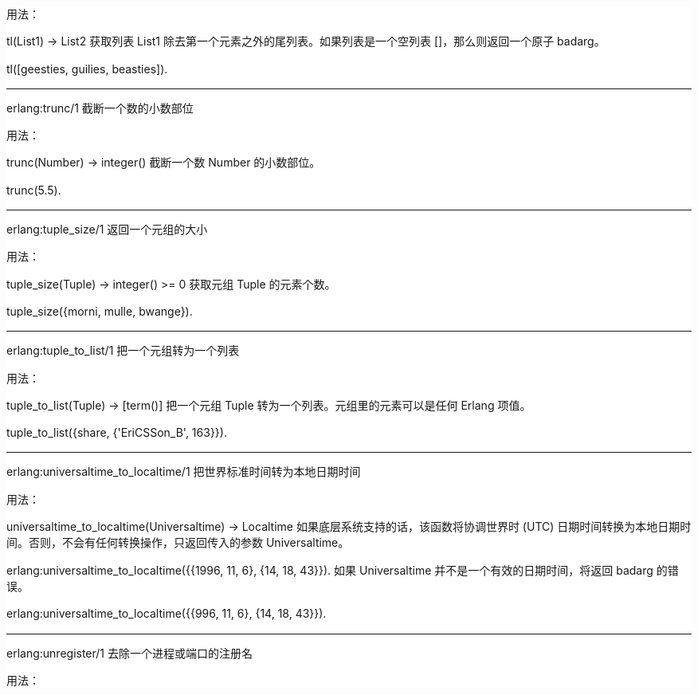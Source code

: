 用法：

tl(List1) -> List2
获取列表 List1 除去第一个元素之外的尾列表。如果列表是一个空列表 []，那么则返回一个原子 badarg。

tl([geesties, guilies, beasties]).

----------
erlang:trunc/1
截断一个数的小数部位

用法：

trunc(Number) -> integer()
截断一个数 Number 的小数部位。

trunc(5.5).

----------
erlang:tuple_size/1
返回一个元组的大小

用法：

tuple_size(Tuple) -> integer() >= 0
获取元组 Tuple 的元素个数。

tuple_size({morni, mulle, bwange}).

----------
erlang:tuple_to_list/1
把一个元组转为一个列表

用法：

tuple_to_list(Tuple) -> [term()]
把一个元组 Tuple 转为一个列表。元组里的元素可以是任何 Erlang 项值。

tuple_to_list({share, {'EriCSSon_B', 163}}).

----------
erlang:universaltime_to_localtime/1
把世界标准时间转为本地日期时间

用法：

universaltime_to_localtime(Universaltime) ->  Localtime
如果底层系统支持的话，该函数将协调世界时 (UTC) 日期时间转换为本地日期时间。否则，不会有任何转换操作，只返回传入的参数 Universaltime。

erlang:universaltime_to_localtime({{1996, 11, 6}, {14, 18, 43}}).
如果 Universaltime 并不是一个有效的日期时间，将返回 badarg 的错误。

erlang:universaltime_to_localtime({{996, 11, 6}, {14, 18, 43}}).

----------
erlang:unregister/1
去除一个进程或端口的注册名

用法：
